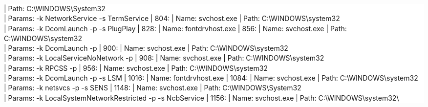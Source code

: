 |     Path: C:\WINDOWS\System32\
|     Params: -k NetworkService -s TermService
|   804: 
|     Name: svchost.exe
|     Path: C:\WINDOWS\system32\
|     Params: -k DcomLaunch -p -s PlugPlay
|   828: 
|     Name: fontdrvhost.exe
|   856: 
|     Name: svchost.exe
|     Path: C:\WINDOWS\system32\
|     Params: -k DcomLaunch -p
|   900: 
|     Name: svchost.exe
|     Path: C:\WINDOWS\system32\
|     Params: -k LocalServiceNoNetwork -p
|   908: 
|     Name: svchost.exe
|     Path: C:\WINDOWS\system32\
|     Params: -k RPCSS -p
|   956: 
|     Name: svchost.exe
|     Path: C:\WINDOWS\system32\
|     Params: -k DcomLaunch -p -s LSM
|   1016: 
|     Name: fontdrvhost.exe
|   1084: 
|     Name: svchost.exe
|     Path: C:\WINDOWS\system32\
|     Params: -k netsvcs -p -s SENS
|   1148: 
|     Name: svchost.exe
|     Path: C:\WINDOWS\System32\
|     Params: -k LocalSystemNetworkRestricted -p -s NcbService
|   1156: 
|     Name: svchost.exe
|     Path: C:\WINDOWS\system32\